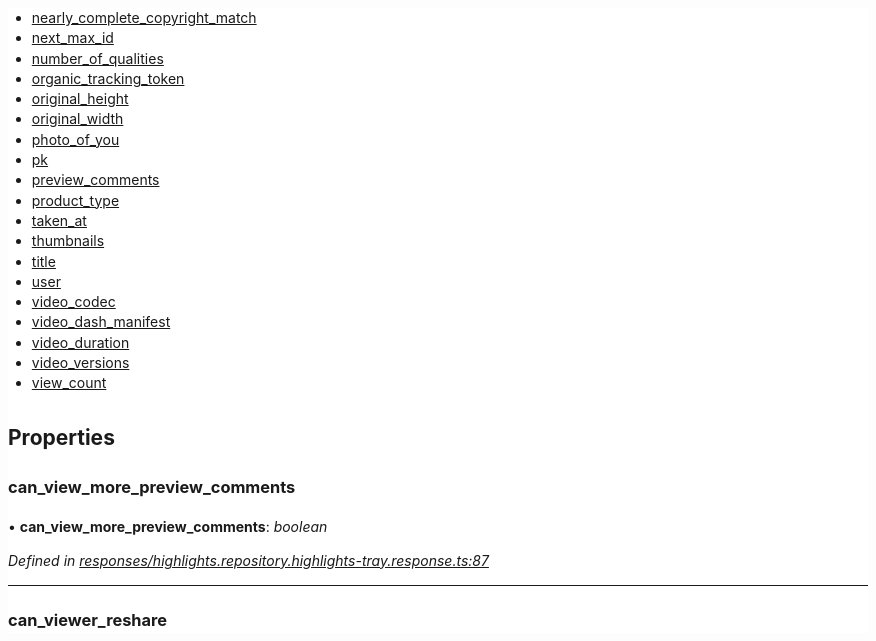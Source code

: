 * [nearly_complete_copyright_match](_responses_highlights_repository_highlights_tray_response_.highlightsrepositoryhighlightstrayresponseitemsitem.md#nearly_complete_copyright_match)
* [next_max_id](_responses_highlights_repository_highlights_tray_response_.highlightsrepositoryhighlightstrayresponseitemsitem.md#next_max_id)
* [number_of_qualities](_responses_highlights_repository_highlights_tray_response_.highlightsrepositoryhighlightstrayresponseitemsitem.md#number_of_qualities)
* [organic_tracking_token](_responses_highlights_repository_highlights_tray_response_.highlightsrepositoryhighlightstrayresponseitemsitem.md#organic_tracking_token)
* [original_height](_responses_highlights_repository_highlights_tray_response_.highlightsrepositoryhighlightstrayresponseitemsitem.md#original_height)
* [original_width](_responses_highlights_repository_highlights_tray_response_.highlightsrepositoryhighlightstrayresponseitemsitem.md#original_width)
* [photo_of_you](_responses_highlights_repository_highlights_tray_response_.highlightsrepositoryhighlightstrayresponseitemsitem.md#photo_of_you)
* [pk](_responses_highlights_repository_highlights_tray_response_.highlightsrepositoryhighlightstrayresponseitemsitem.md#pk)
* [preview_comments](_responses_highlights_repository_highlights_tray_response_.highlightsrepositoryhighlightstrayresponseitemsitem.md#preview_comments)
* [product_type](_responses_highlights_repository_highlights_tray_response_.highlightsrepositoryhighlightstrayresponseitemsitem.md#product_type)
* [taken_at](_responses_highlights_repository_highlights_tray_response_.highlightsrepositoryhighlightstrayresponseitemsitem.md#taken_at)
* [thumbnails](_responses_highlights_repository_highlights_tray_response_.highlightsrepositoryhighlightstrayresponseitemsitem.md#thumbnails)
* [title](_responses_highlights_repository_highlights_tray_response_.highlightsrepositoryhighlightstrayresponseitemsitem.md#title)
* [user](_responses_highlights_repository_highlights_tray_response_.highlightsrepositoryhighlightstrayresponseitemsitem.md#user)
* [video_codec](_responses_highlights_repository_highlights_tray_response_.highlightsrepositoryhighlightstrayresponseitemsitem.md#video_codec)
* [video_dash_manifest](_responses_highlights_repository_highlights_tray_response_.highlightsrepositoryhighlightstrayresponseitemsitem.md#video_dash_manifest)
* [video_duration](_responses_highlights_repository_highlights_tray_response_.highlightsrepositoryhighlightstrayresponseitemsitem.md#video_duration)
* [video_versions](_responses_highlights_repository_highlights_tray_response_.highlightsrepositoryhighlightstrayresponseitemsitem.md#video_versions)
* [view_count](_responses_highlights_repository_highlights_tray_response_.highlightsrepositoryhighlightstrayresponseitemsitem.md#view_count)

## Properties

###  can_view_more_preview_comments

• **can_view_more_preview_comments**: *boolean*

*Defined in [responses/highlights.repository.highlights-tray.response.ts:87](https://github.com/cuonglnhust/instagram-private-api-tcom/blob/3e16058/src/responses/highlights.repository.highlights-tray.response.ts#L87)*

___

###  can_viewer_reshare
